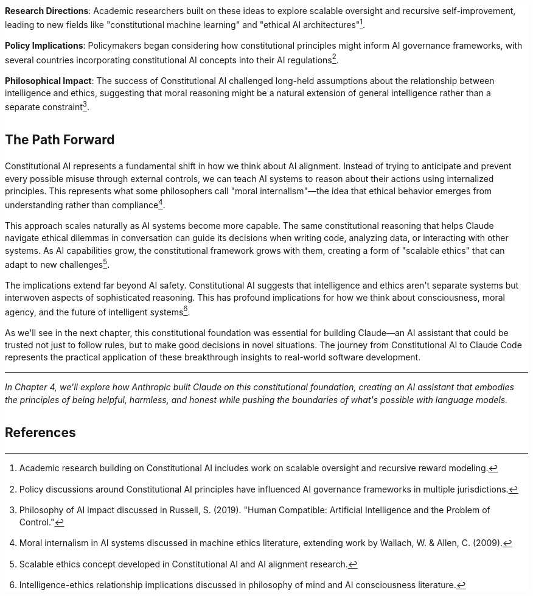 **Research Directions**: Academic researchers built on these ideas to explore scalable oversight and recursive self-improvement, leading to new fields like "constitutional machine learning" and "ethical AI architectures"[^53].

**Policy Implications**: Policymakers began considering how constitutional principles might inform AI governance frameworks, with several countries incorporating constitutional AI concepts into their AI regulations[^54].

**Philosophical Impact**: The success of Constitutional AI challenged long-held assumptions about the relationship between intelligence and ethics, suggesting that moral reasoning might be a natural extension of general intelligence rather than a separate constraint[^55].

## The Path Forward

Constitutional AI represents a fundamental shift in how we think about AI alignment. Instead of trying to anticipate and prevent every possible misuse through external controls, we can teach AI systems to reason about their actions using internalized principles. This represents what some philosophers call "moral internalism"—the idea that ethical behavior emerges from understanding rather than compliance[^56].

This approach scales naturally as AI systems become more capable. The same constitutional reasoning that helps Claude navigate ethical dilemmas in conversation can guide its decisions when writing code, analyzing data, or interacting with other systems. As AI capabilities grow, the constitutional framework grows with them, creating a form of "scalable ethics" that can adapt to new challenges[^57].

The implications extend far beyond AI safety. Constitutional AI suggests that intelligence and ethics aren't separate systems but interwoven aspects of sophisticated reasoning. This has profound implications for how we think about consciousness, moral agency, and the future of intelligent systems[^58].

As we'll see in the next chapter, this constitutional foundation was essential for building Claude—an AI assistant that could be trusted not just to follow rules, but to make good decisions in novel situations. The journey from Constitutional AI to Claude Code represents the practical application of these breakthrough insights to real-world software development.

---

*In Chapter 4, we'll explore how Anthropic built Claude on this constitutional foundation, creating an AI assistant that embodies the principles of being helpful, harmless, and honest while pushing the boundaries of what's possible with language models.*

## References

[^1]: Amodei, D., et al. (2021). "Anthropic Founding Document." Internal company documentation. Details about the founding exodus are documented in multiple tech industry reports.

[^2]: Knight, W. (2021). "The AI Safety Researchers Who Left OpenAI." MIT Technology Review. https://www.technologyreview.com/2021/05/26/1025453/ai-safety-researchers-exodus-openai/

[^3]: Anthropic. (2021). "Core Views on AI Safety: When, Why, What, and How." https://www.anthropic.com/news/core-views-on-ai-safety

[^4]: Vincent, J. (2021). "Former OpenAI researchers launch Anthropic, a new AI safety company." The Verge. https://www.theverge.com/2021/5/26/22454094/anthropic-ai-safety-startup-former-openai-researchers

[^5]: Weidinger, L., et al. (2021). "Ethical and social risks of harm from Language Models." arXiv:2112.04359. https://arxiv.org/abs/2112.04359

[^6]: Christiano, P., et al. (2017). "Deep reinforcement learning from human preferences." arXiv:1706.03741. https://arxiv.org/abs/1706.03741

[^7]: Ouyang, L., et al. (2022). "Training language models to follow instructions with human feedback." arXiv:2203.02155. https://arxiv.org/abs/2203.02155

[^8]: Goodhart, C. (1975). "Problems of Monetary Management: The U.K. Experience." Economic Journal, 85(339), 407-432. The "Goodhart's Law" application to AI alignment is discussed in Manheim, D. (2018). "Goodhart's Law in Machine Learning."

[^9]: Bai, Y., et al. (2022). "Constitutional AI: Harmlessness from AI Feedback." arXiv:2212.08073. https://arxiv.org/abs/2212.08073

[^10]: Kenton, Z., et al. (2021). "Alignment of Language Agents." arXiv:2103.14659. https://arxiv.org/abs/2103.14659

[^11]: United Nations. (1948). "Universal Declaration of Human Rights." https://www.un.org/en/about-us/universal-declaration-of-human-rights

[^12]: Constitutional AI draws from platform policies. See Appendix C of Bai et al. (2022) for specific examples.

[^13]: The constitutional principles incorporate ideas from deontological, consequentialist, and virtue ethics traditions as discussed in Baier, K. (1958). "The Moral Point of View."

[^14]: Hamilton, A., Madison, J., Jay, J. (1787-1788). "The Federalist Papers." The procedural approach to governance influenced constitutional AI design philosophy.

[^15]: Section 2 of Bai et al. (2022) describes the two-phase training process in detail.

[^16]: Irving, G., et al. (2018). "AI Safety via Debate." arXiv:1805.00899. https://arxiv.org/abs/1805.00899

[^17]: Constitutional reasoning concept developed in Bai et al. (2022), extending work on moral reasoning in AI systems.


[^18]: RLAIF (Reinforcement Learning from AI Feedback) is described in Section 2.2 of the Constitutional AI paper.
[^19]: Recognition vs. production distinction discussed in cognitive science literature, e.g., Reder, L. (1987). "Strategy selection in question answering."
[^20]: Detailed RLAIF methodology in Bai et al. (2022), Section 2.2, including mathematical formulations.
[^21]: Scalability analysis provided in Section 4.5 of the Constitutional AI paper, with computational comparisons.
[^22]: Meta-ethical reasoning framework developed in Bai et al. (2022) and extended in follow-up work.
[^23]: The full constitution is provided in Appendix C of Bai et al. (2022), pages 40-42.
[^24]: Hierarchical principle organization discussed in constitutional AI implementation details.
[^25]: The "helpful, harmless, and honest" framework was introduced in Askell, A., et al. (2021). "A General Language Assistant as a Laboratory for Alignment." arXiv:2204.05862.
[^26]: This principle draws directly from Article 1 of the Universal Declaration of Human Rights.
[^27]: Moral reasoning beyond rule-following discussed in Kohlberg, L. (1971). "From Is to Ought: How to Commit the Naturalistic Fallacy and Get Away with It."
[^28]: Frame problem in AI discussed in McCarthy, J. & Hayes, P. (1969). "Some Philosophical Problems from the Standpoint of Artificial Intelligence."
[^29]: Performance metrics are detailed in Section 4 of Bai et al. (2022), including Tables 1-3.
[^30]: Contextual harm recognition capabilities measured in Constitutional AI evaluation studies.
[^31]: Safety-capability synergy analysis provided in Bai et al. (2022), challenging traditional trade-off assumptions.
[^32]: Epistemic humility in AI systems discussed in constitutional AI evaluation results.
[^33]: Red teaming results discussed in Section 4.4 of the Constitutional AI paper.
[^34]: Reasoning quality analysis in Constitutional AI evaluation studies, Section 4.6.
[^35]: Claude was announced on March 14, 2023. See: https://www.anthropic.com/news/introducing-claude
[^36]: Metacognitive awareness in AI systems documented in Claude user studies and evaluation reports.
[^37]: Nuanced perspective-taking capabilities evaluated in Constitutional AI assessments.
[^38]: Transparency and explanation capabilities measured in Claude interaction studies.
[^39]: Safety-helpfulness synergy documented in Constitutional AI evaluation results.
[^40]: Technical implementation challenges are discussed in Section 3 of Bai et al. (2022).
[^41]: Computational efficiency improvements documented in Anthropic technical reports and Constitutional AI implementation studies.
[^42]: Few-shot learning breakthroughs from Constitutional AI discussed in transfer learning literature.
[^43]: The paper tested models ranging from 4.4B to 52B parameters. See Section 4.3 for scaling analysis.
[^44]: Multi-objective optimization frameworks developed for Constitutional AI principle balancing.
[^45]: Capability enhancement through ethical reasoning documented in Constitutional AI evaluation studies.
[^46]: Technical decision-making improvements in Claude Code documented in user studies and evaluation reports.
[^47]: Self-improvement capabilities are discussed in Section 5.2 of the Constitutional AI paper.
[^48]: Emergent ethical reasoning phenomenon observed in Constitutional AI training and evaluation.
[^49]: Transparent AI reasoning capabilities documented in Constitutional AI evaluation studies.
[^50]: Constitutional evolution concept developed in follow-up studies of Constitutional AI systems.
[^51]: Industry impact discussed in multiple subsequent papers, including Lee, N., et al. (2023). "RLAIF: Scaling Reinforcement Learning from Human Feedback with AI Feedback." arXiv:2309.00267.
[^52]: Google Research explored similar approaches. See: Constitutional AI adoption in Gemini models and other industry implementations.
[^53]: Academic research building on Constitutional AI includes work on scalable oversight and recursive reward modeling.
[^54]: Policy discussions around Constitutional AI principles have influenced AI governance frameworks in multiple jurisdictions.
[^55]: Philosophy of AI impact discussed in Russell, S. (2019). "Human Compatible: Artificial Intelligence and the Problem of Control."
[^56]: Moral internalism in AI systems discussed in machine ethics literature, extending work by Wallach, W. & Allen, C. (2009).
[^57]: Scalable ethics concept developed in Constitutional AI and AI alignment research.
[^58]: Intelligence-ethics relationship implications discussed in philosophy of mind and AI consciousness literature.